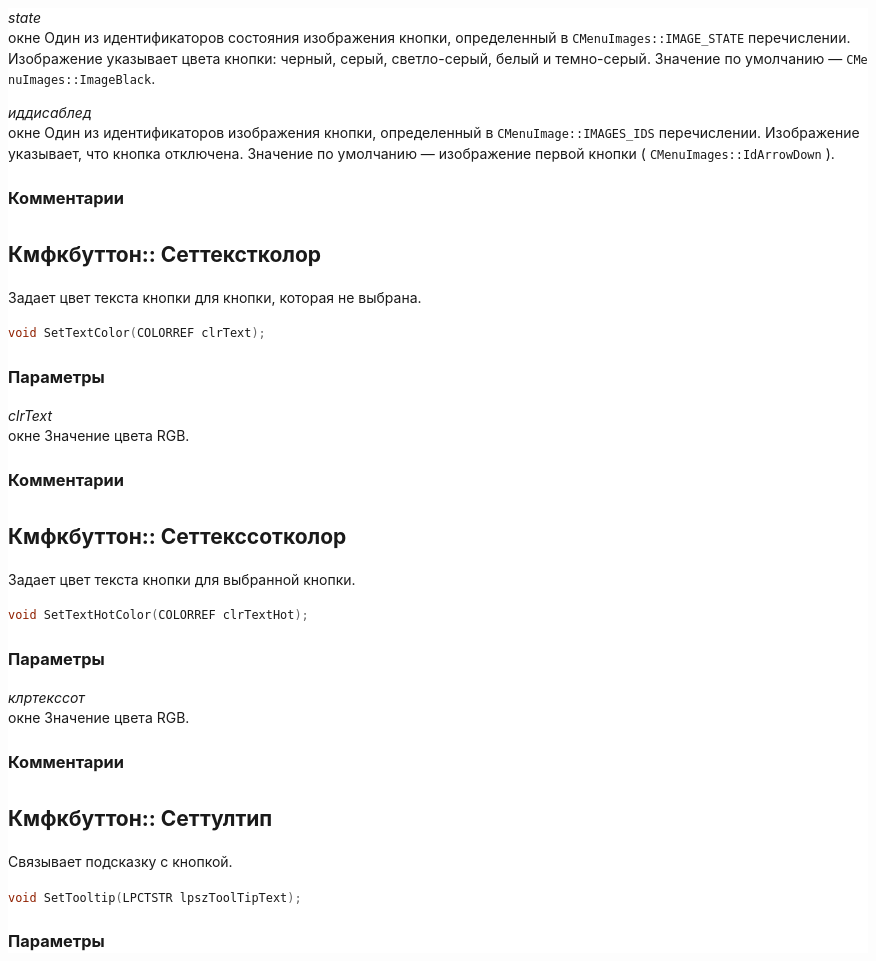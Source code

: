 *state*<br/>
окне Один из идентификаторов состояния изображения кнопки, определенный в `CMenuImages::IMAGE_STATE` перечислении. Изображение указывает цвета кнопки: черный, серый, светло-серый, белый и темно-серый. Значение по умолчанию — `CMenuImages::ImageBlack`.

*иддисаблед*<br/>
окне Один из идентификаторов изображения кнопки, определенный в `CMenuImage::IMAGES_IDS` перечислении. Изображение указывает, что кнопка отключена. Значение по умолчанию — изображение первой кнопки ( `CMenuImages::IdArrowDown` ).

### <a name="remarks"></a>Комментарии

## <a name="cmfcbuttonsettextcolor"></a><a name="settextcolor"></a> Кмфкбуттон:: Сеттекстколор

Задает цвет текста кнопки для кнопки, которая не выбрана.

```cpp
void SetTextColor(COLORREF clrText);
```

### <a name="parameters"></a>Параметры

*clrText*<br/>
окне Значение цвета RGB.

### <a name="remarks"></a>Комментарии

## <a name="cmfcbuttonsettexthotcolor"></a><a name="settexthotcolor"></a> Кмфкбуттон:: Сеттекссотколор

Задает цвет текста кнопки для выбранной кнопки.

```cpp
void SetTextHotColor(COLORREF clrTextHot);
```

### <a name="parameters"></a>Параметры

*клртекссот*<br/>
окне Значение цвета RGB.

### <a name="remarks"></a>Комментарии

## <a name="cmfcbuttonsettooltip"></a><a name="settooltip"></a> Кмфкбуттон:: Сеттултип

Связывает подсказку с кнопкой.

```cpp
void SetTooltip(LPCTSTR lpszToolTipText);
```

### <a name="parameters"></a>Параметры
